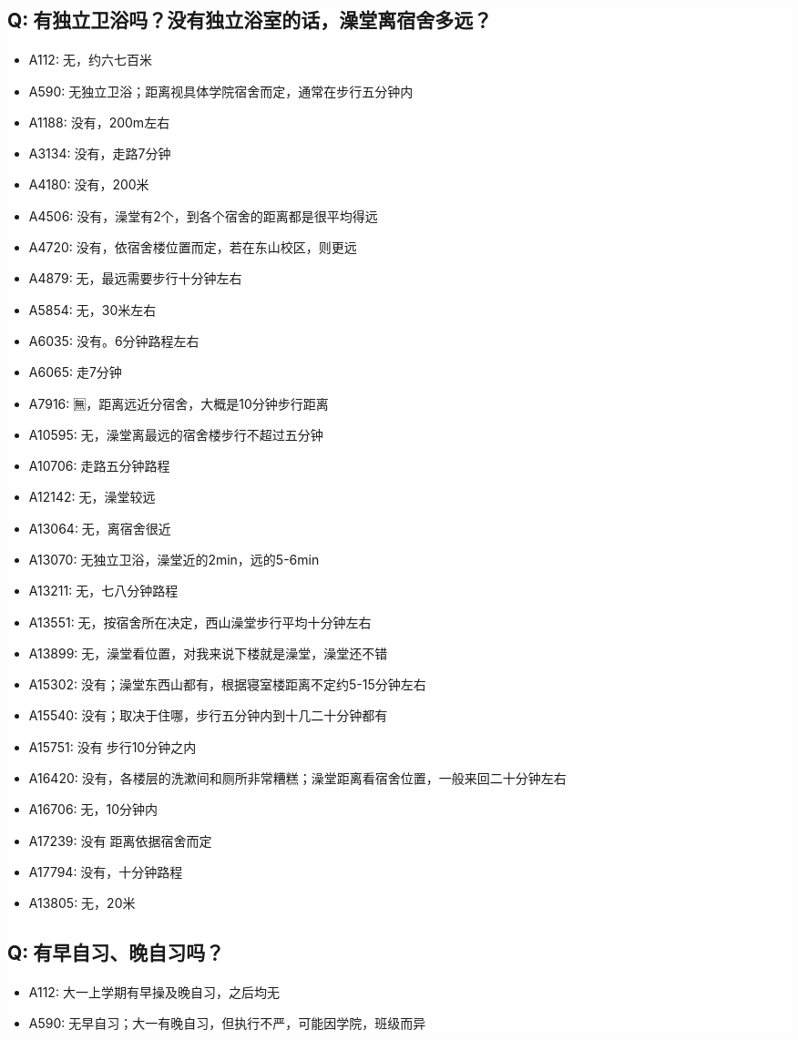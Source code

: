 ## Q: 有独立卫浴吗？没有独立浴室的话，澡堂离宿舍多远？

- A112: 无，约六七百米

- A590: 无独立卫浴；距离视具体学院宿舍而定，通常在步行五分钟内

- A1188: 没有，200m左右

- A3134: 没有，走路7分钟

- A4180: 没有，200米

- A4506: 没有，澡堂有2个，到各个宿舍的距离都是很平均得远

- A4720: 没有，依宿舍楼位置而定，若在东山校区，则更远

- A4879: 无，最远需要步行十分钟左右

- A5854: 无，30米左右

- A6035: 没有。6分钟路程左右

- A6065: 走7分钟

- A7916: 🈚️，距离远近分宿舍，大概是10分钟步行距离

- A10595: 无，澡堂离最远的宿舍楼步行不超过五分钟

- A10706: 走路五分钟路程

- A12142: 无，澡堂较远

- A13064: 无，离宿舍很近

- A13070: 无独立卫浴，澡堂近的2min，远的5-6min

- A13211: 无，七八分钟路程

- A13551: 无，按宿舍所在决定，西山澡堂步行平均十分钟左右

- A13899: 无，澡堂看位置，对我来说下楼就是澡堂，澡堂还不错

- A15302: 没有；澡堂东西山都有，根据寝室楼距离不定约5-15分钟左右

- A15540: 没有；取决于住哪，步行五分钟内到十几二十分钟都有

- A15751: 没有 步行10分钟之内

- A16420: 没有，各楼层的洗漱间和厕所非常糟糕；澡堂距离看宿舍位置，一般来回二十分钟左右

- A16706: 无，10分钟内

- A17239: 没有 距离依据宿舍而定

- A17794: 没有，十分钟路程

- A13805: 无，20米

## Q: 有早自习、晚自习吗？

- A112: 大一上学期有早操及晚自习，之后均无

- A590: 无早自习；大一有晚自习，但执行不严，可能因学院，班级而异
